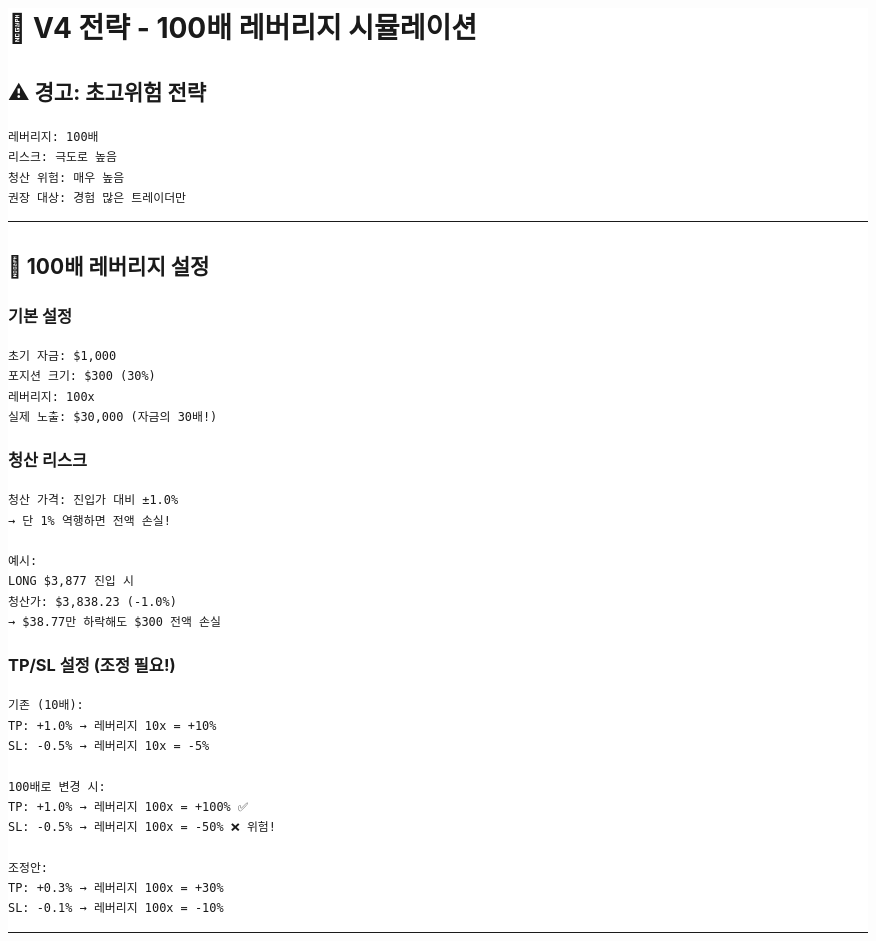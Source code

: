 # 🚀 V4 전략 - 100배 레버리지 시뮬레이션

## ⚠️ 경고: 초고위험 전략

```
레버리지: 100배
리스크: 극도로 높음
청산 위험: 매우 높음
권장 대상: 경험 많은 트레이더만
```

---

## 🎯 100배 레버리지 설정

### 기본 설정
```
초기 자금: $1,000
포지션 크기: $300 (30%)
레버리지: 100x
실제 노출: $30,000 (자금의 30배!)
```

### 청산 리스크
```
청산 가격: 진입가 대비 ±1.0%
→ 단 1% 역행하면 전액 손실!

예시:
LONG $3,877 진입 시
청산가: $3,838.23 (-1.0%)
→ $38.77만 하락해도 $300 전액 손실
```

### TP/SL 설정 (조정 필요!)
```
기존 (10배):
TP: +1.0% → 레버리지 10x = +10%
SL: -0.5% → 레버리지 10x = -5%

100배로 변경 시:
TP: +1.0% → 레버리지 100x = +100% ✅
SL: -0.5% → 레버리지 100x = -50% ❌ 위험!

조정안:
TP: +0.3% → 레버리지 100x = +30%
SL: -0.1% → 레버리지 100x = -10%
```

---

